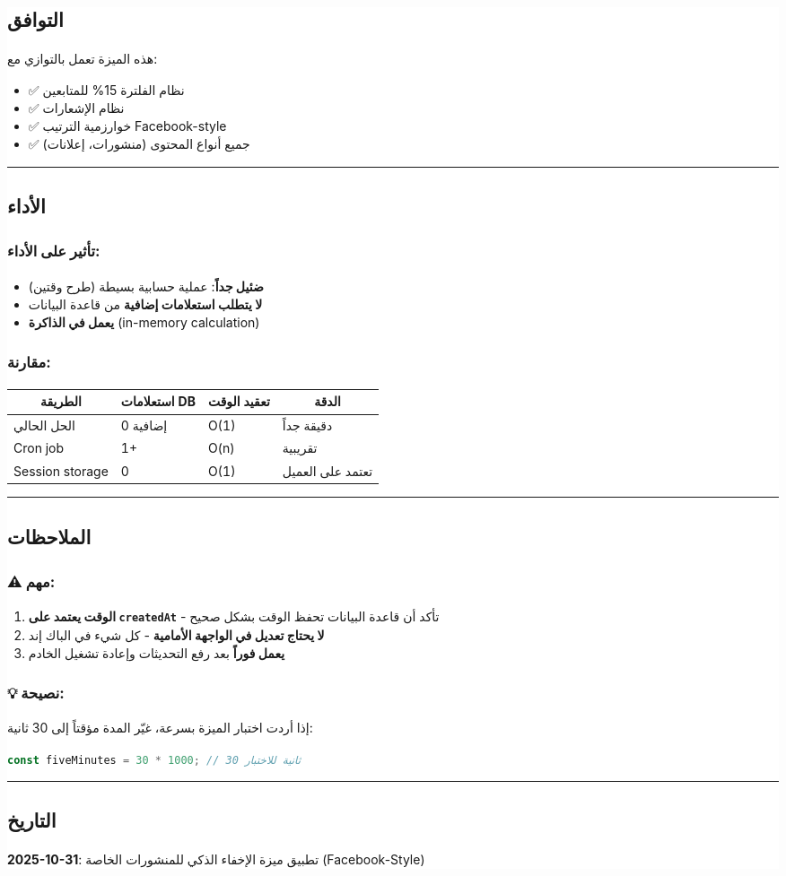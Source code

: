 
## التوافق

هذه الميزة تعمل بالتوازي مع:
- ✅ نظام الفلترة 15% للمتابعين
- ✅ نظام الإشعارات
- ✅ خوارزمية الترتيب Facebook-style
- ✅ جميع أنواع المحتوى (منشورات، إعلانات)

---

## الأداء

### تأثير على الأداء:

- **ضئيل جداً**: عملية حسابية بسيطة (طرح وقتين)
- **لا يتطلب استعلامات إضافية** من قاعدة البيانات
- **يعمل في الذاكرة** (in-memory calculation)

### مقارنة:

| الطريقة | استعلامات DB | تعقيد الوقت | الدقة |
|---------|--------------|------------|-------|
| الحل الحالي | 0 إضافية | O(1) | دقيقة جداً |
| Cron job | 1+ | O(n) | تقريبية |
| Session storage | 0 | O(1) | تعتمد على العميل |

---

## الملاحظات

### ⚠️ مهم:

1. **الوقت يعتمد على `createdAt`** - تأكد أن قاعدة البيانات تحفظ الوقت بشكل صحيح
2. **لا يحتاج تعديل في الواجهة الأمامية** - كل شيء في الباك إند
3. **يعمل فوراً** بعد رفع التحديثات وإعادة تشغيل الخادم

### 💡 نصيحة:

إذا أردت اختبار الميزة بسرعة، غيّر المدة مؤقتاً إلى 30 ثانية:

```javascript
const fiveMinutes = 30 * 1000; // 30 ثانية للاختبار
```

---

## التاريخ

**2025-10-31**: تطبيق ميزة الإخفاء الذكي للمنشورات الخاصة (Facebook-Style)
